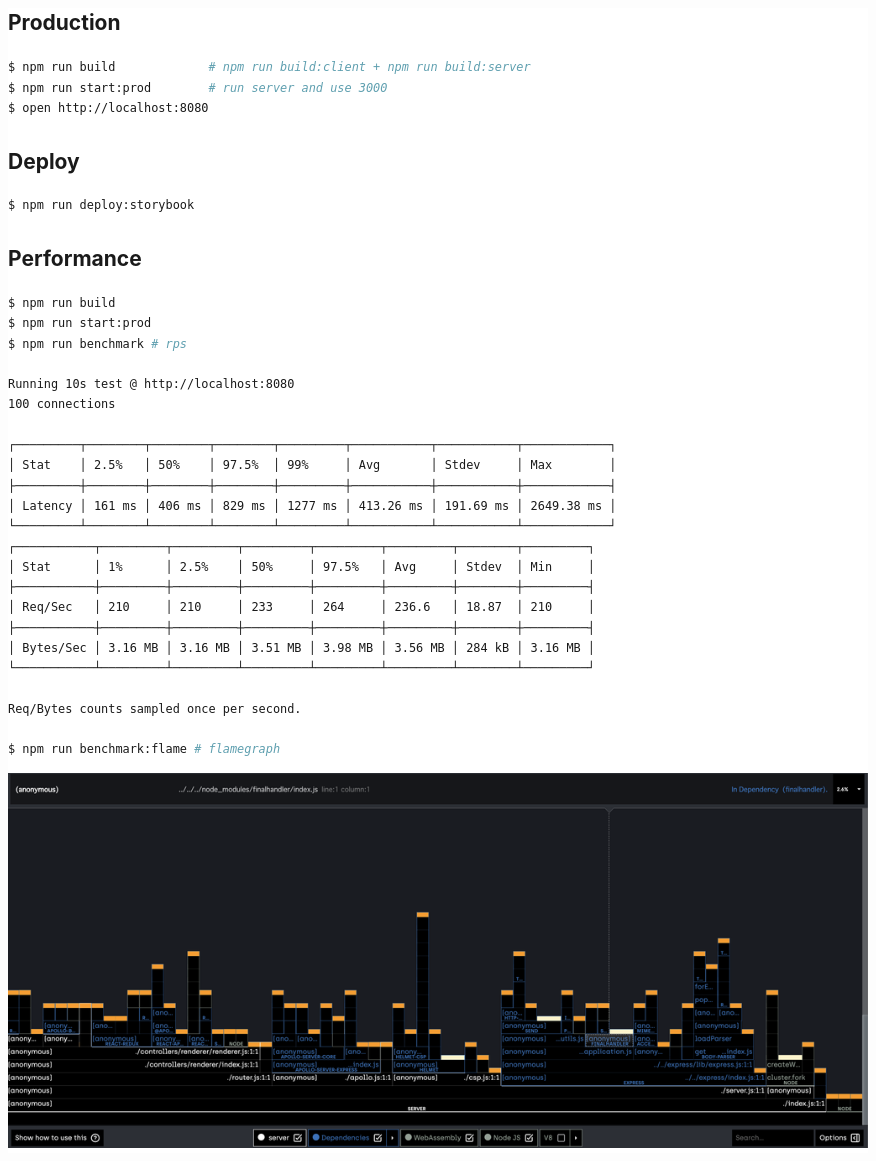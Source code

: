 ## Production

```sh
$ npm run build             # npm run build:client + npm run build:server
$ npm run start:prod        # run server and use 3000
$ open http://localhost:8080
```

## Deploy

```sh
$ npm run deploy:storybook
```

## Performance

```sh
$ npm run build
$ npm run start:prod
$ npm run benchmark # rps

Running 10s test @ http://localhost:8080
100 connections

┌─────────┬────────┬────────┬────────┬─────────┬───────────┬───────────┬────────────┐
│ Stat    │ 2.5%   │ 50%    │ 97.5%  │ 99%     │ Avg       │ Stdev     │ Max        │
├─────────┼────────┼────────┼────────┼─────────┼───────────┼───────────┼────────────┤
│ Latency │ 161 ms │ 406 ms │ 829 ms │ 1277 ms │ 413.26 ms │ 191.69 ms │ 2649.38 ms │
└─────────┴────────┴────────┴────────┴─────────┴───────────┴───────────┴────────────┘
┌───────────┬─────────┬─────────┬─────────┬─────────┬─────────┬────────┬─────────┐
│ Stat      │ 1%      │ 2.5%    │ 50%     │ 97.5%   │ Avg     │ Stdev  │ Min     │
├───────────┼─────────┼─────────┼─────────┼─────────┼─────────┼────────┼─────────┤
│ Req/Sec   │ 210     │ 210     │ 233     │ 264     │ 236.6   │ 18.87  │ 210     │
├───────────┼─────────┼─────────┼─────────┼─────────┼─────────┼────────┼─────────┤
│ Bytes/Sec │ 3.16 MB │ 3.16 MB │ 3.51 MB │ 3.98 MB │ 3.56 MB │ 284 kB │ 3.16 MB │
└───────────┴─────────┴─────────┴─────────┴─────────┴─────────┴────────┴─────────┘

Req/Bytes counts sampled once per second.

$ npm run benchmark:flame # flamegraph
```

![flamegraph](./assets/flamegraph.png)
